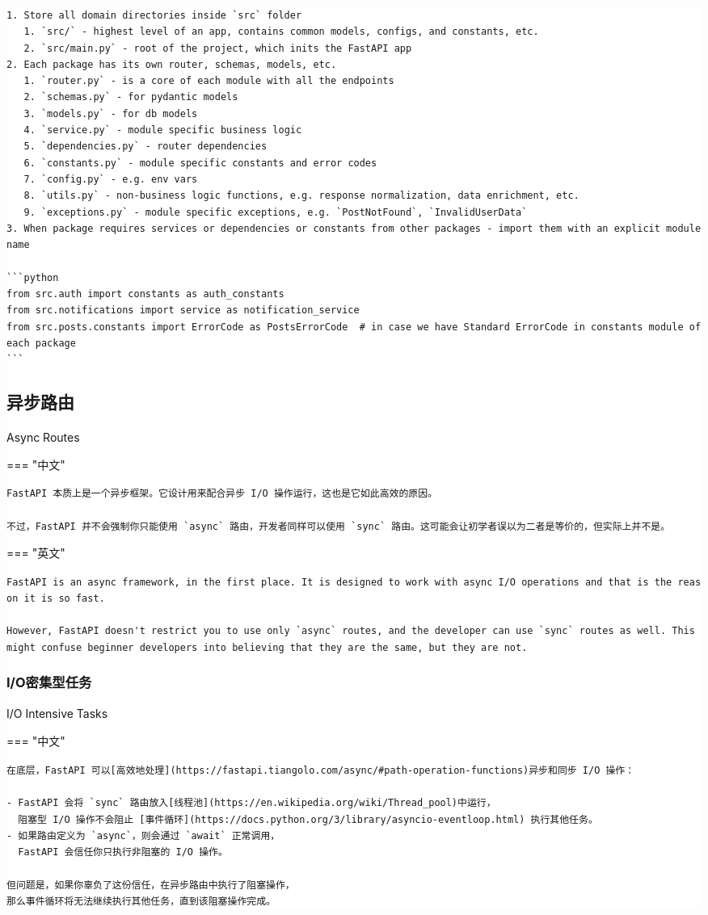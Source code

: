     1. Store all domain directories inside `src` folder
       1. `src/` - highest level of an app, contains common models, configs, and constants, etc.
       2. `src/main.py` - root of the project, which inits the FastAPI app
    2. Each package has its own router, schemas, models, etc.
       1. `router.py` - is a core of each module with all the endpoints
       2. `schemas.py` - for pydantic models
       3. `models.py` - for db models
       4. `service.py` - module specific business logic  
       5. `dependencies.py` - router dependencies
       6. `constants.py` - module specific constants and error codes
       7. `config.py` - e.g. env vars
       8. `utils.py` - non-business logic functions, e.g. response normalization, data enrichment, etc.
       9. `exceptions.py` - module specific exceptions, e.g. `PostNotFound`, `InvalidUserData`
    3. When package requires services or dependencies or constants from other packages - import them with an explicit module name

    ```python
    from src.auth import constants as auth_constants
    from src.notifications import service as notification_service
    from src.posts.constants import ErrorCode as PostsErrorCode  # in case we have Standard ErrorCode in constants module of each package
    ```

## 异步路由

Async Routes

=== "中文"

    FastAPI 本质上是一个异步框架。它设计用来配合异步 I/O 操作运行，这也是它如此高效的原因。

    不过，FastAPI 并不会强制你只能使用 `async` 路由，开发者同样可以使用 `sync` 路由。这可能会让初学者误以为二者是等价的，但实际上并不是。

=== "英文"

    FastAPI is an async framework, in the first place. It is designed to work with async I/O operations and that is the reason it is so fast.

    However, FastAPI doesn't restrict you to use only `async` routes, and the developer can use `sync` routes as well. This might confuse beginner developers into believing that they are the same, but they are not.

### I/O密集型任务

I/O Intensive Tasks

=== "中文"

    在底层，FastAPI 可以[高效地处理](https://fastapi.tiangolo.com/async/#path-operation-functions)异步和同步 I/O 操作：
    
    - FastAPI 会将 `sync` 路由放入[线程池](https://en.wikipedia.org/wiki/Thread_pool)中运行，  
      阻塞型 I/O 操作不会阻止 [事件循环](https://docs.python.org/3/library/asyncio-eventloop.html) 执行其他任务。
    - 如果路由定义为 `async`，则会通过 `await` 正常调用，  
      FastAPI 会信任你只执行非阻塞的 I/O 操作。
    
    但问题是，如果你辜负了这份信任，在异步路由中执行了阻塞操作，  
    那么事件循环将无法继续执行其他任务，直到该阻塞操作完成。
    